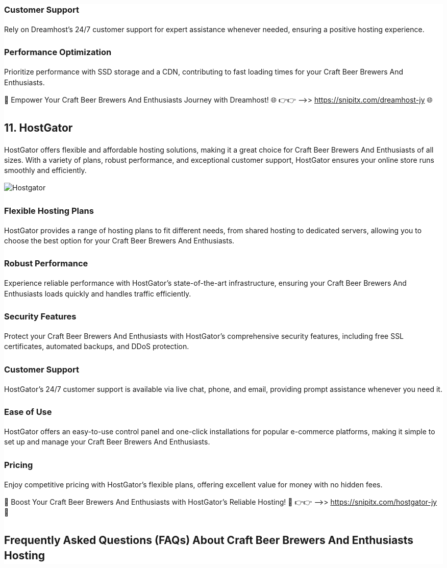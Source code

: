 ### Customer Support
Rely on Dreamhost’s 24/7 customer support for expert assistance whenever needed, ensuring a positive hosting experience.

### Performance Optimization
Prioritize performance with SSD storage and a CDN, contributing to fast loading times for your Craft Beer Brewers And Enthusiasts.

🚀 Empower Your Craft Beer Brewers And Enthusiasts Journey with Dreamhost! 🌐
👉👉 -->> https://snipitx.com/dreamhost-jy 🌐

## 11. HostGator

HostGator offers flexible and affordable hosting solutions, making it a great choice for Craft Beer Brewers And Enthusiasts of all sizes. With a variety of plans, robust performance, and exceptional customer support, HostGator ensures your online store runs smoothly and efficiently.

![Hostgator](https://i.imgur.com/SNC0dSu.jpeg "Hostgator Hosting")

### Flexible Hosting Plans
HostGator provides a range of hosting plans to fit different needs, from shared hosting to dedicated servers, allowing you to choose the best option for your Craft Beer Brewers And Enthusiasts.

### Robust Performance
Experience reliable performance with HostGator’s state-of-the-art infrastructure, ensuring your Craft Beer Brewers And Enthusiasts loads quickly and handles traffic efficiently.

### Security Features
Protect your Craft Beer Brewers And Enthusiasts with HostGator’s comprehensive security features, including free SSL certificates, automated backups, and DDoS protection.

### Customer Support
HostGator’s 24/7 customer support is available via live chat, phone, and email, providing prompt assistance whenever you need it.

### Ease of Use
HostGator offers an easy-to-use control panel and one-click installations for popular e-commerce platforms, making it simple to set up and manage your Craft Beer Brewers And Enthusiasts.

### Pricing
Enjoy competitive pricing with HostGator’s flexible plans, offering excellent value for money with no hidden fees.

🌟 Boost Your Craft Beer Brewers And Enthusiasts with HostGator’s Reliable Hosting! 🚀
👉👉 -->> https://snipitx.com/hostgator-jy 🚀

## Frequently Asked Questions (FAQs) About Craft Beer Brewers And Enthusiasts Hosting
